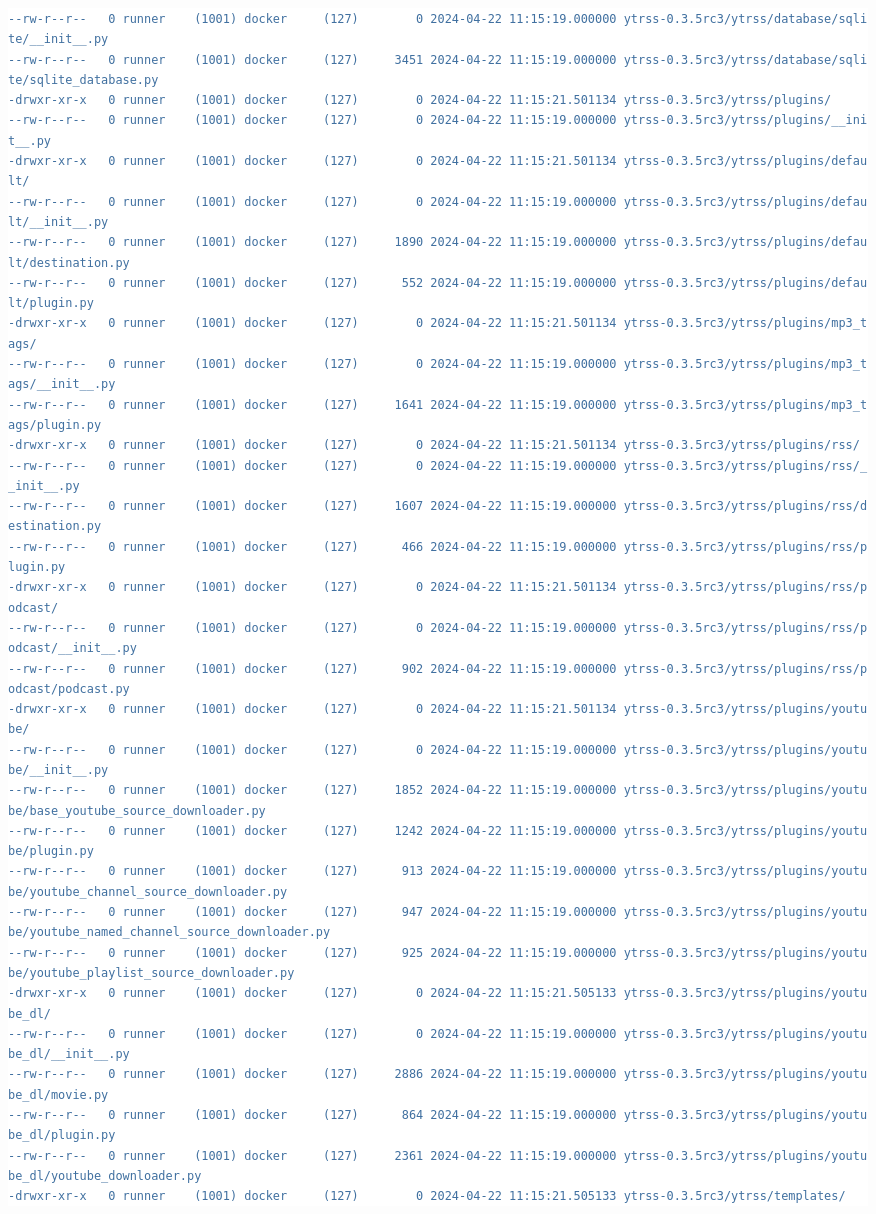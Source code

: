 ```diff
--rw-r--r--   0 runner    (1001) docker     (127)        0 2024-04-22 11:15:19.000000 ytrss-0.3.5rc3/ytrss/database/sqlite/__init__.py
--rw-r--r--   0 runner    (1001) docker     (127)     3451 2024-04-22 11:15:19.000000 ytrss-0.3.5rc3/ytrss/database/sqlite/sqlite_database.py
-drwxr-xr-x   0 runner    (1001) docker     (127)        0 2024-04-22 11:15:21.501134 ytrss-0.3.5rc3/ytrss/plugins/
--rw-r--r--   0 runner    (1001) docker     (127)        0 2024-04-22 11:15:19.000000 ytrss-0.3.5rc3/ytrss/plugins/__init__.py
-drwxr-xr-x   0 runner    (1001) docker     (127)        0 2024-04-22 11:15:21.501134 ytrss-0.3.5rc3/ytrss/plugins/default/
--rw-r--r--   0 runner    (1001) docker     (127)        0 2024-04-22 11:15:19.000000 ytrss-0.3.5rc3/ytrss/plugins/default/__init__.py
--rw-r--r--   0 runner    (1001) docker     (127)     1890 2024-04-22 11:15:19.000000 ytrss-0.3.5rc3/ytrss/plugins/default/destination.py
--rw-r--r--   0 runner    (1001) docker     (127)      552 2024-04-22 11:15:19.000000 ytrss-0.3.5rc3/ytrss/plugins/default/plugin.py
-drwxr-xr-x   0 runner    (1001) docker     (127)        0 2024-04-22 11:15:21.501134 ytrss-0.3.5rc3/ytrss/plugins/mp3_tags/
--rw-r--r--   0 runner    (1001) docker     (127)        0 2024-04-22 11:15:19.000000 ytrss-0.3.5rc3/ytrss/plugins/mp3_tags/__init__.py
--rw-r--r--   0 runner    (1001) docker     (127)     1641 2024-04-22 11:15:19.000000 ytrss-0.3.5rc3/ytrss/plugins/mp3_tags/plugin.py
-drwxr-xr-x   0 runner    (1001) docker     (127)        0 2024-04-22 11:15:21.501134 ytrss-0.3.5rc3/ytrss/plugins/rss/
--rw-r--r--   0 runner    (1001) docker     (127)        0 2024-04-22 11:15:19.000000 ytrss-0.3.5rc3/ytrss/plugins/rss/__init__.py
--rw-r--r--   0 runner    (1001) docker     (127)     1607 2024-04-22 11:15:19.000000 ytrss-0.3.5rc3/ytrss/plugins/rss/destination.py
--rw-r--r--   0 runner    (1001) docker     (127)      466 2024-04-22 11:15:19.000000 ytrss-0.3.5rc3/ytrss/plugins/rss/plugin.py
-drwxr-xr-x   0 runner    (1001) docker     (127)        0 2024-04-22 11:15:21.501134 ytrss-0.3.5rc3/ytrss/plugins/rss/podcast/
--rw-r--r--   0 runner    (1001) docker     (127)        0 2024-04-22 11:15:19.000000 ytrss-0.3.5rc3/ytrss/plugins/rss/podcast/__init__.py
--rw-r--r--   0 runner    (1001) docker     (127)      902 2024-04-22 11:15:19.000000 ytrss-0.3.5rc3/ytrss/plugins/rss/podcast/podcast.py
-drwxr-xr-x   0 runner    (1001) docker     (127)        0 2024-04-22 11:15:21.501134 ytrss-0.3.5rc3/ytrss/plugins/youtube/
--rw-r--r--   0 runner    (1001) docker     (127)        0 2024-04-22 11:15:19.000000 ytrss-0.3.5rc3/ytrss/plugins/youtube/__init__.py
--rw-r--r--   0 runner    (1001) docker     (127)     1852 2024-04-22 11:15:19.000000 ytrss-0.3.5rc3/ytrss/plugins/youtube/base_youtube_source_downloader.py
--rw-r--r--   0 runner    (1001) docker     (127)     1242 2024-04-22 11:15:19.000000 ytrss-0.3.5rc3/ytrss/plugins/youtube/plugin.py
--rw-r--r--   0 runner    (1001) docker     (127)      913 2024-04-22 11:15:19.000000 ytrss-0.3.5rc3/ytrss/plugins/youtube/youtube_channel_source_downloader.py
--rw-r--r--   0 runner    (1001) docker     (127)      947 2024-04-22 11:15:19.000000 ytrss-0.3.5rc3/ytrss/plugins/youtube/youtube_named_channel_source_downloader.py
--rw-r--r--   0 runner    (1001) docker     (127)      925 2024-04-22 11:15:19.000000 ytrss-0.3.5rc3/ytrss/plugins/youtube/youtube_playlist_source_downloader.py
-drwxr-xr-x   0 runner    (1001) docker     (127)        0 2024-04-22 11:15:21.505133 ytrss-0.3.5rc3/ytrss/plugins/youtube_dl/
--rw-r--r--   0 runner    (1001) docker     (127)        0 2024-04-22 11:15:19.000000 ytrss-0.3.5rc3/ytrss/plugins/youtube_dl/__init__.py
--rw-r--r--   0 runner    (1001) docker     (127)     2886 2024-04-22 11:15:19.000000 ytrss-0.3.5rc3/ytrss/plugins/youtube_dl/movie.py
--rw-r--r--   0 runner    (1001) docker     (127)      864 2024-04-22 11:15:19.000000 ytrss-0.3.5rc3/ytrss/plugins/youtube_dl/plugin.py
--rw-r--r--   0 runner    (1001) docker     (127)     2361 2024-04-22 11:15:19.000000 ytrss-0.3.5rc3/ytrss/plugins/youtube_dl/youtube_downloader.py
-drwxr-xr-x   0 runner    (1001) docker     (127)        0 2024-04-22 11:15:21.505133 ytrss-0.3.5rc3/ytrss/templates/
```